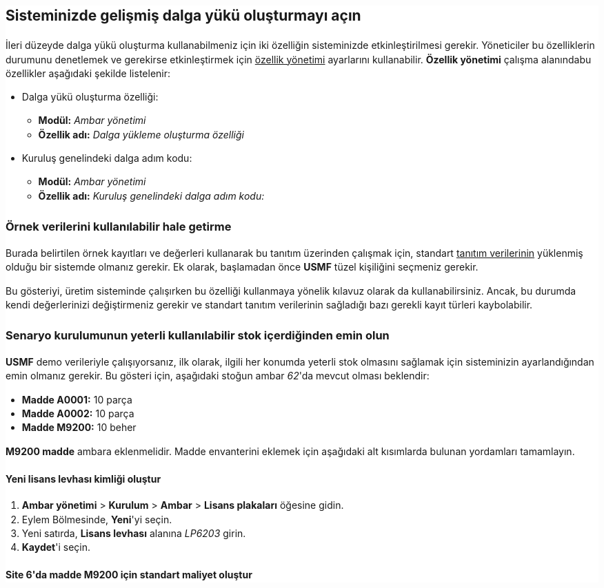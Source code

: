 ## <a name="turn-on-advanced-wave-load-building-in-your-system"></a>Sisteminizde gelişmiş dalga yükü oluşturmayı açın

İleri düzeyde dalga yükü oluşturma kullanabilmeniz için iki özelliğin sisteminizde etkinleştirilmesi gerekir. Yöneticiler bu özelliklerin durumunu denetlemek ve gerekirse etkinleştirmek için [özellik yönetimi](../../fin-ops-core/fin-ops/get-started/feature-management/feature-management-overview.md) ayarlarını kullanabilir. **Özellik yönetimi** çalışma alanındabu özellikler aşağıdaki şekilde listelenir:

- Dalga yükü oluşturma özelliği:

    - **Modül:** *Ambar yönetimi*
    - **Özellik adı:** *Dalga yükleme oluşturma özelliği*

- Kuruluş genelindeki dalga adım kodu:

    - **Modül:** *Ambar yönetimi*
    - **Özellik adı:** *Kuruluş genelindeki dalga adım kodu:*

### <a name="make-sample-data-available"></a>Örnek verilerini kullanılabilir hale getirme

Burada belirtilen örnek kayıtları ve değerleri kullanarak bu tanıtım üzerinden çalışmak için, standart [tanıtım verilerinin](../../fin-ops-core/dev-itpro/deployment/deploy-demo-environment.md) yüklenmiş olduğu bir sistemde olmanız gerekir. Ek olarak, başlamadan önce **USMF** tüzel kişiliğini seçmeniz gerekir.

Bu gösteriyi, üretim sisteminde çalışırken bu özelliği kullanmaya yönelik kılavuz olarak da kullanabilirsiniz. Ancak, bu durumda kendi değerlerinizi değiştirmeniz gerekir ve standart tanıtım verilerinin sağladığı bazı gerekli kayıt türleri kaybolabilir.

### <a name="make-sure-that-the-scenario-setup-includes-enough-available-inventory"></a>Senaryo kurulumunun yeterli kullanılabilir stok içerdiğinden emin olun

**USMF** demo verileriyle çalışıyorsanız, ilk olarak, ilgili her konumda yeterli stok olmasını sağlamak için sisteminizin ayarlandığından emin olmanız gerekir. Bu gösteri için, aşağıdaki stoğun ambar *62*'da mevcut olması beklendir:

- **Madde A0001:** 10 parça
- **Madde A0002:** 10 parça
- **Madde M9200:** 10 beher

**M9200 madde** ambara eklenmelidir. Madde envanterini eklemek için aşağıdaki alt kısımlarda bulunan yordamları tamamlayın.

#### <a name="create-a-new-license-plate-id"></a>Yeni lisans levhası kimliği oluştur

1. **Ambar yönetimi** \> **Kurulum** \> **Ambar** \> **Lisans plakaları** öğesine gidin.
1. Eylem Bölmesinde, **Yeni**'yi seçin.
1. Yeni satırda, **Lisans levhası** alanına *LP6203* girin.
1. **Kaydet**'i seçin.

#### <a name="create-a-standard-cost-for-item-m9200-in-site-6"></a>Site 6'da madde M9200 için standart maliyet oluştur
